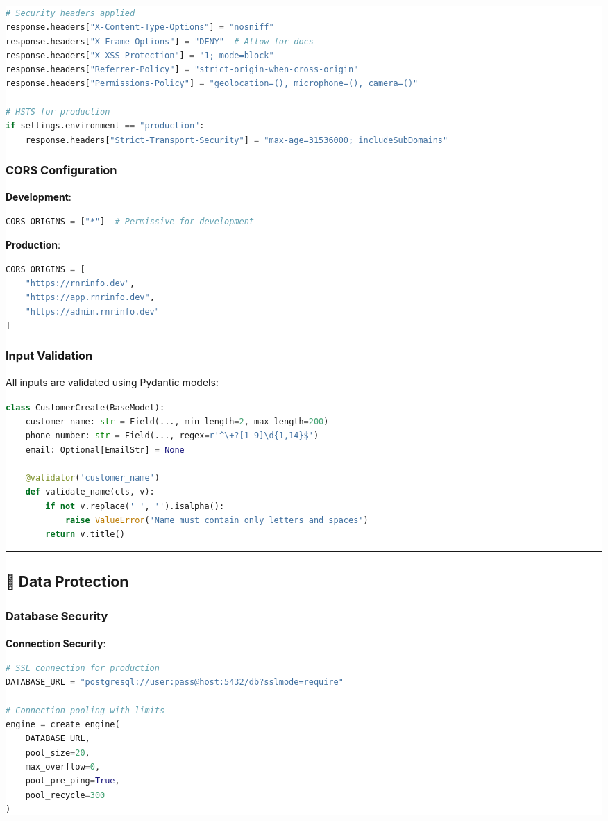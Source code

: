 ```python
# Security headers applied
response.headers["X-Content-Type-Options"] = "nosniff"
response.headers["X-Frame-Options"] = "DENY"  # Allow for docs
response.headers["X-XSS-Protection"] = "1; mode=block"
response.headers["Referrer-Policy"] = "strict-origin-when-cross-origin"
response.headers["Permissions-Policy"] = "geolocation=(), microphone=(), camera=()"

# HSTS for production
if settings.environment == "production":
    response.headers["Strict-Transport-Security"] = "max-age=31536000; includeSubDomains"
```

### CORS Configuration

**Development**:
```python
CORS_ORIGINS = ["*"]  # Permissive for development
```

**Production**:
```python
CORS_ORIGINS = [
    "https://rnrinfo.dev",
    "https://app.rnrinfo.dev",
    "https://admin.rnrinfo.dev"
]
```

### Input Validation

All inputs are validated using Pydantic models:

```python
class CustomerCreate(BaseModel):
    customer_name: str = Field(..., min_length=2, max_length=200)
    phone_number: str = Field(..., regex=r'^\+?[1-9]\d{1,14}$')
    email: Optional[EmailStr] = None
    
    @validator('customer_name')
    def validate_name(cls, v):
        if not v.replace(' ', '').isalpha():
            raise ValueError('Name must contain only letters and spaces')
        return v.title()
```

---

## 🔐 Data Protection

### Database Security

**Connection Security**:
```python
# SSL connection for production
DATABASE_URL = "postgresql://user:pass@host:5432/db?sslmode=require"

# Connection pooling with limits
engine = create_engine(
    DATABASE_URL,
    pool_size=20,
    max_overflow=0,
    pool_pre_ping=True,
    pool_recycle=300
)
```
